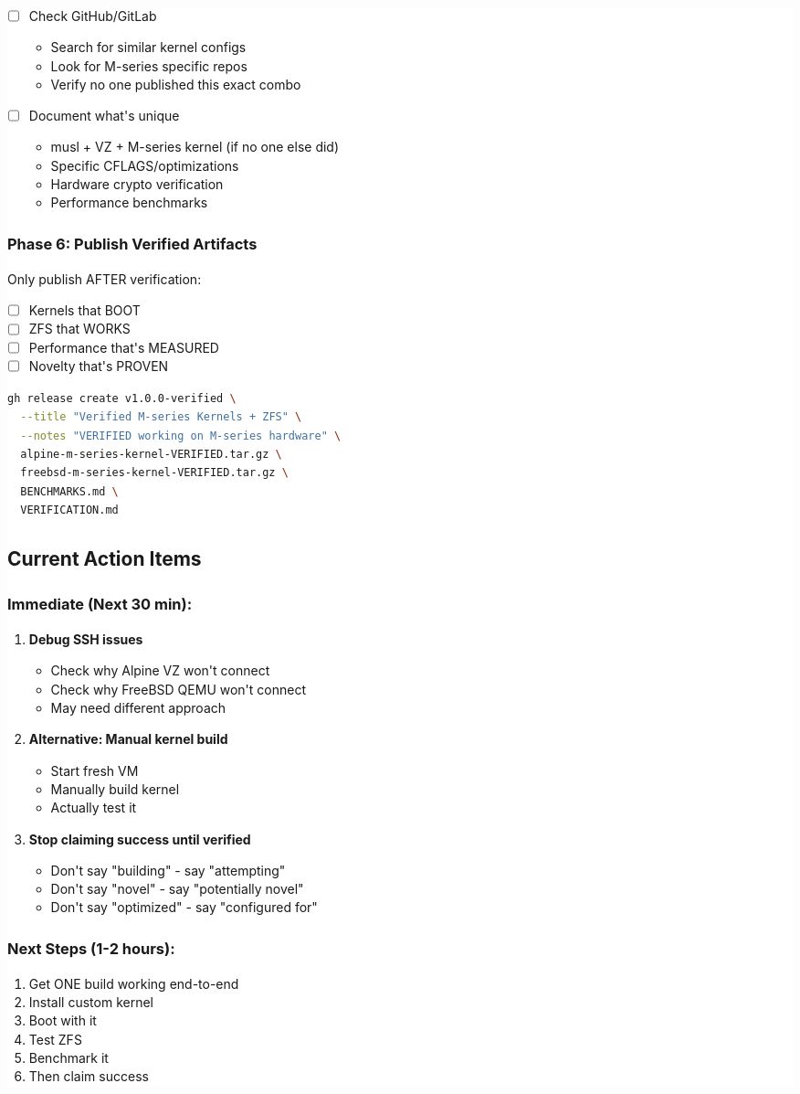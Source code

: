 - [ ] Check GitHub/GitLab
  - Search for similar kernel configs
  - Look for M-series specific repos
  - Verify no one published this exact combo

- [ ] Document what's unique
  - musl + VZ + M-series kernel (if no one else did)
  - Specific CFLAGS/optimizations
  - Hardware crypto verification
  - Performance benchmarks

### Phase 6: Publish Verified Artifacts

Only publish AFTER verification:

- [ ] Kernels that BOOT
- [ ] ZFS that WORKS
- [ ] Performance that's MEASURED
- [ ] Novelty that's PROVEN

```bash
gh release create v1.0.0-verified \
  --title "Verified M-series Kernels + ZFS" \
  --notes "VERIFIED working on M-series hardware" \
  alpine-m-series-kernel-VERIFIED.tar.gz \
  freebsd-m-series-kernel-VERIFIED.tar.gz \
  BENCHMARKS.md \
  VERIFICATION.md
```

## Current Action Items

### Immediate (Next 30 min):

1. **Debug SSH issues**
   - Check why Alpine VZ won't connect
   - Check why FreeBSD QEMU won't connect
   - May need different approach

2. **Alternative: Manual kernel build**
   - Start fresh VM
   - Manually build kernel
   - Actually test it

3. **Stop claiming success until verified**
   - Don't say "building" - say "attempting"
   - Don't say "novel" - say "potentially novel"
   - Don't say "optimized" - say "configured for"

### Next Steps (1-2 hours):

1. Get ONE build working end-to-end
2. Install custom kernel
3. Boot with it
4. Test ZFS
5. Benchmark it
6. Then claim success
